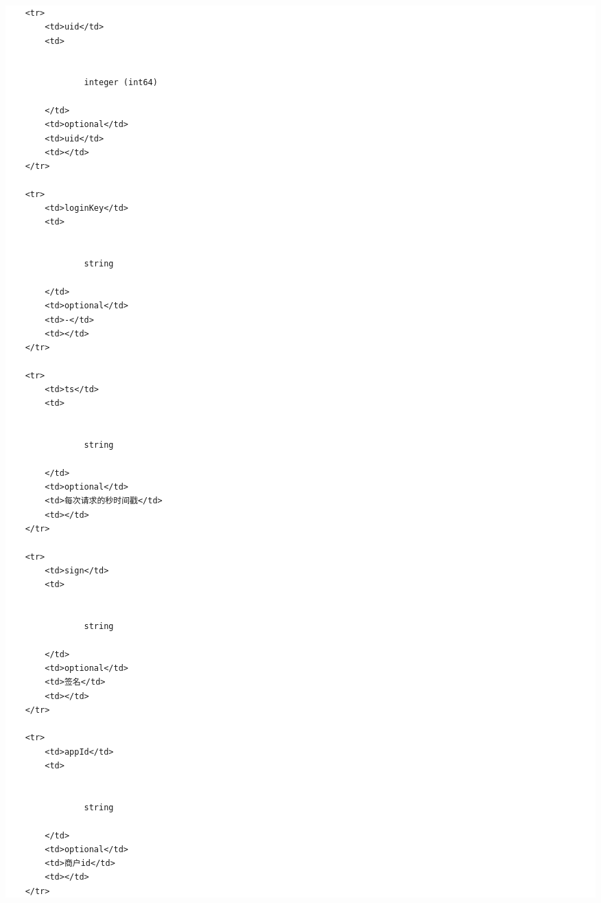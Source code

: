         <tr>
            <td>uid</td>
            <td>
                
                    
                    integer (int64)
                
            </td>
            <td>optional</td>
            <td>uid</td>
            <td></td>
        </tr>
    
        <tr>
            <td>loginKey</td>
            <td>
                
                    
                    string
                
            </td>
            <td>optional</td>
            <td>-</td>
            <td></td>
        </tr>
    
        <tr>
            <td>ts</td>
            <td>
                
                    
                    string
                
            </td>
            <td>optional</td>
            <td>每次请求的秒时间戳</td>
            <td></td>
        </tr>
    
        <tr>
            <td>sign</td>
            <td>
                
                    
                    string
                
            </td>
            <td>optional</td>
            <td>签名</td>
            <td></td>
        </tr>
    
        <tr>
            <td>appId</td>
            <td>
                
                    
                    string
                
            </td>
            <td>optional</td>
            <td>商户id</td>
            <td></td>
        </tr>
    